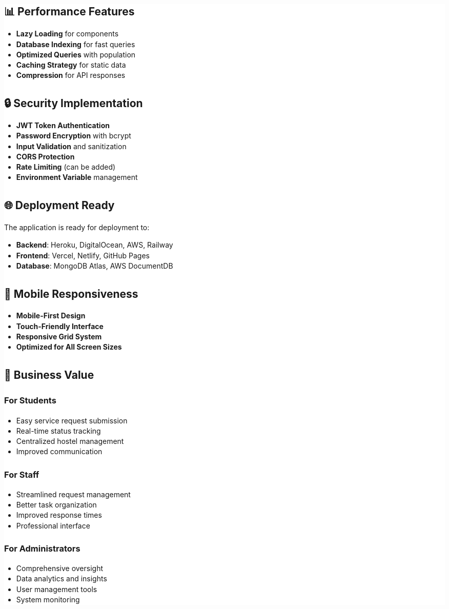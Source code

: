 ## 📊 **Performance Features**

- **Lazy Loading** for components
- **Database Indexing** for fast queries
- **Optimized Queries** with population
- **Caching Strategy** for static data
- **Compression** for API responses

## 🔒 **Security Implementation**

- **JWT Token Authentication**
- **Password Encryption** with bcrypt
- **Input Validation** and sanitization
- **CORS Protection**
- **Rate Limiting** (can be added)
- **Environment Variable** management

## 🌐 **Deployment Ready**

The application is ready for deployment to:
- **Backend**: Heroku, DigitalOcean, AWS, Railway
- **Frontend**: Vercel, Netlify, GitHub Pages
- **Database**: MongoDB Atlas, AWS DocumentDB

## 📱 **Mobile Responsiveness**

- **Mobile-First Design**
- **Touch-Friendly Interface**
- **Responsive Grid System**
- **Optimized for All Screen Sizes**

## 🎯 **Business Value**

### **For Students**
- Easy service request submission
- Real-time status tracking
- Centralized hostel management
- Improved communication

### **For Staff**
- Streamlined request management
- Better task organization
- Improved response times
- Professional interface

### **For Administrators**
- Comprehensive oversight
- Data analytics and insights
- User management tools
- System monitoring
